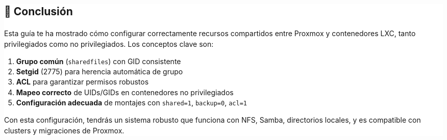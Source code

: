 
## 🎯 Conclusión

Esta guía te ha mostrado cómo configurar correctamente recursos compartidos entre Proxmox y contenedores LXC, tanto privilegiados como no privilegiados. Los conceptos clave son:

1. **Grupo común** (`sharedfiles`) con GID consistente
2. **Setgid** (2775) para herencia automática de grupo
3. **ACL** para garantizar permisos robustos
4. **Mapeo correcto** de UIDs/GIDs en contenedores no privilegiados
5. **Configuración adecuada** de montajes con `shared=1`, `backup=0`, `acl=1`

Con esta configuración, tendrás un sistema robusto que funciona con NFS, Samba, directorios locales, y es compatible con clusters y migraciones de Proxmox.


